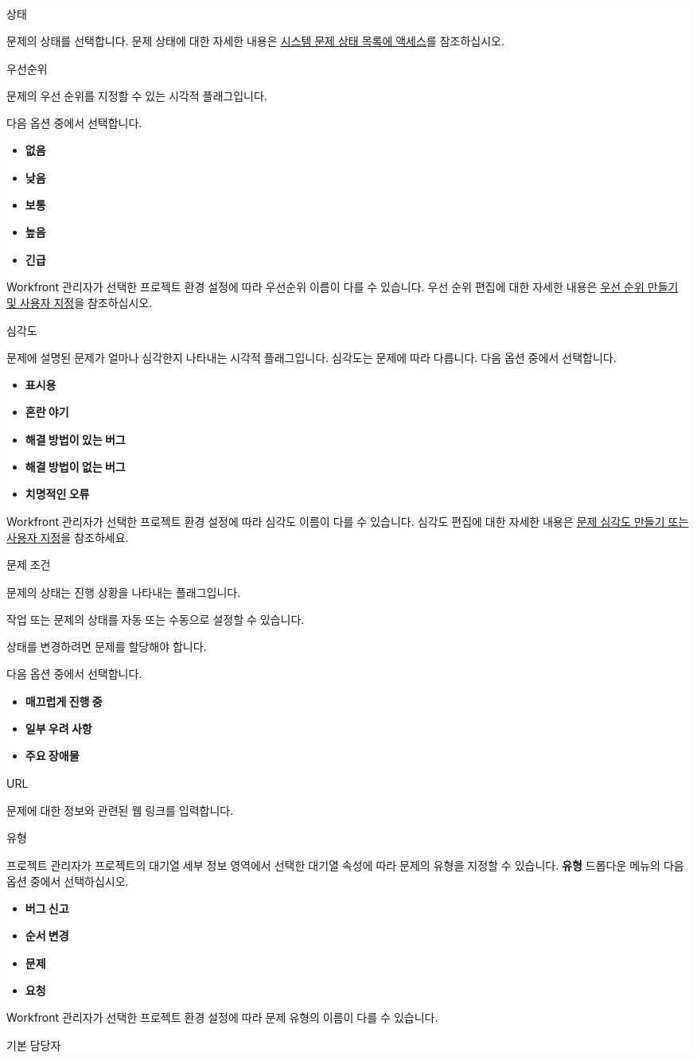    <tr> 
      <td role="rowheader">상태</td> 
      <td> <p>문제의 상태를 선택합니다. 문제 상태에 대한 자세한 내용은 <a href="../../../administration-and-setup/customize-workfront/creating-custom-status-and-priority-labels/issue-statuses.md" class="MCXref xref">시스템 문제 상태 목록에 액세스</a>를 참조하십시오. </p> </td> 
     </tr> 
     <tr> 
      <td role="rowheader">우선순위</td> 
      <td> <p>문제의 우선 순위를 지정할 수 있는 시각적 플래그입니다.</p> <p>다음 옵션 중에서 선택합니다.</p> 
       <ul> 
        <li> <p><strong>없음</strong> </p> </li> 
        <li> <p><strong>낮음</strong> </p> </li> 
        <li> <p><strong>보통</strong> </p> </li> 
        <li> <p><strong>높음</strong> </p> </li> 
        <li> <p><strong>긴급</strong> </p> </li> 
       </ul> <p>Workfront 관리자가 선택한 프로젝트 환경 설정에 따라 우선순위 이름이 다를 수 있습니다. 우선 순위 편집에 대한 자세한 내용은 <a href="../../../administration-and-setup/customize-workfront/creating-custom-status-and-priority-labels/create-customize-priorities.md" class="MCXref xref">우선 순위 만들기 및 사용자 지정</a>을 참조하십시오.</p> </td> 
     </tr> 
     <tr> 
      <td role="rowheader">심각도</td> 
      <td> <p>문제에 설명된 문제가 얼마나 심각한지 나타내는 시각적 플래그입니다. 심각도는 문제에 따라 다릅니다. 다음 옵션 중에서 선택합니다.</p> 
       <ul> 
        <li> <p style="font-weight: bold;">표시용</p> </li> 
        <li> <p style="font-weight: bold;">혼란 야기</p> </li> 
        <li> <p style="font-weight: bold;">해결 방법이 있는 버그</p> </li> 
        <li> <p style="font-weight: bold;">해결 방법이 없는 버그</p> </li> 
        <li> <p style="font-weight: bold;">치명적인 오류</p> </li> 
       </ul> <p>Workfront 관리자가 선택한 프로젝트 환경 설정에 따라 심각도 이름이 다를 수 있습니다. 심각도 편집에 대한 자세한 내용은 <a href="../../../administration-and-setup/customize-workfront/creating-custom-status-and-priority-labels/create-customize-issue-severities.md" class="MCXref xref">문제 심각도 만들기 또는 사용자 지정</a>을 참조하세요.</p> </td> 
     </tr>

   <tr> 
   <td role="rowheader">문제 조건</td> 
   <td> <p>문제의 상태는 진행 상황을 나타내는 플래그입니다.</p> 
   <p>작업 또는 문제의 상태를 자동 또는 수동으로 설정할 수 있습니다.</p>
   <p>상태를 변경하려면 문제를 할당해야 합니다.</p>
   <p>다음 옵션 중에서 선택합니다.</p> 
      <ul> 
   <li> <p style="font-weight: bold;">매끄럽게 진행 중</p> </li> 
   <li> <p style="font-weight: bold;">일부 우려 사항</p> </li> 
   <li> <p style="font-weight: bold;">주요 장애물</p> </li> 
   </ul> </td> 
     </tr>

   <tr> 
      <td role="rowheader">URL</td> 
      <td> <p>문제에 대한 정보와 관련된 웹 링크를 입력합니다.</p> </td> 
     </tr> 
     <tr> 
      <td role="rowheader">유형</td> 
      <td> <p>프로젝트 관리자가 프로젝트의 대기열 세부 정보 영역에서 선택한 대기열 속성에 따라 문제의 유형을 지정할 수 있습니다. <b>유형</b> 드롭다운 메뉴의 다음 옵션 중에서 선택하십시오. </p> 
       <ul> 
        <li> <p><strong>버그 신고</strong> </p> </li> 
        <li> <p><strong>순서 변경</strong> </p> </li> 
        <li> <p><strong>문제</strong> </p> </li> 
        <li> <p><strong>요청</strong> </p> </li> 
       </ul> <p>Workfront 관리자가 선택한 프로젝트 환경 설정에 따라 문제 유형의 이름이 다를 수 있습니다.</p> </td> 
     </tr> 
     <tr> 
      <td role="rowheader">기본 담당자</td> 